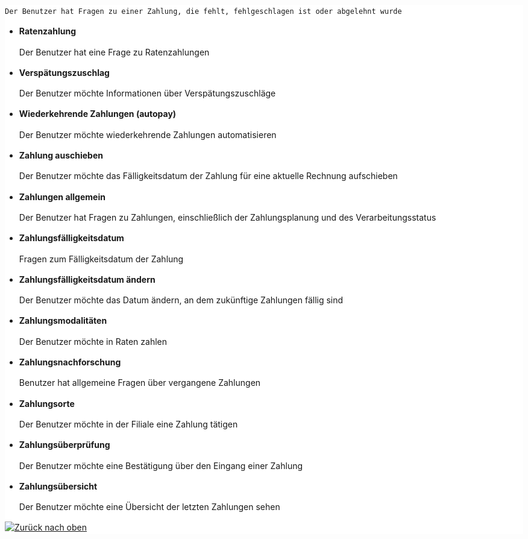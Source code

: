     Der Benutzer hat Fragen zu einer Zahlung, die fehlt, fehlgeschlagen ist oder abgelehnt wurde

- ****Ratenzahlung****

    Der Benutzer hat eine Frage zu Ratenzahlungen

- ****Verspätungszuschlag****

    Der Benutzer möchte Informationen über Verspätungszuschläge

- ****Wiederkehrende Zahlungen (autopay)****

    Der Benutzer möchte wiederkehrende Zahlungen automatisieren

- ****Zahlung auschieben****

    Der Benutzer möchte das Fälligkeitsdatum der Zahlung für eine aktuelle Rechnung aufschieben

- ****Zahlungen allgemein****

    Der Benutzer hat Fragen zu Zahlungen, einschließlich der Zahlungsplanung und des Verarbeitungsstatus

- ****Zahlungsfälligkeitsdatum****

    Fragen zum Fälligkeitsdatum der Zahlung

- ****Zahlungsfälligkeitsdatum ändern****

    Der Benutzer möchte das Datum ändern, an dem zukünftige Zahlungen fällig sind

- ****Zahlungsmodalitäten****

    Der Benutzer möchte in Raten zahlen

- ****Zahlungsnachforschung****

    Benutzer hat allgemeine Fragen über vergangene Zahlungen

- ****Zahlungsorte****

    Der Benutzer möchte in der Filiale eine Zahlung tätigen

- ****Zahlungsüberprüfung****

    Der Benutzer möchte eine Bestätigung über den Eingang einer Zahlung

- ****Zahlungsübersicht****

    Der Benutzer möchte eine Übersicht der letzten Zahlungen sehen



[![Zurück nach oben](images/up-arrow.png)](capabilities_list_banking.html#top)
